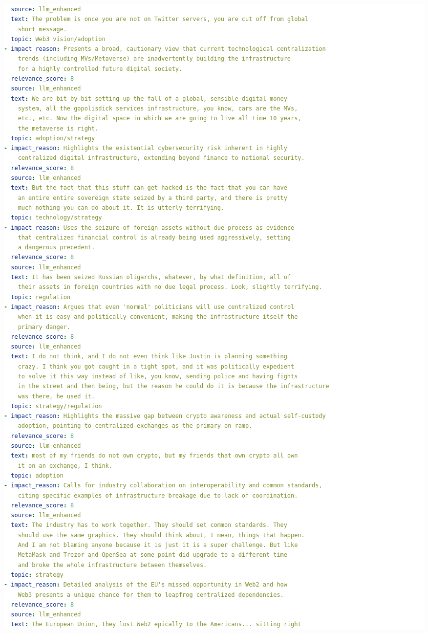 ```yaml
  source: llm_enhanced
  text: The problem is once you are not on Twitter servers, you are cut off from global
    short message.
  topic: Web3 vision/adoption
- impact_reason: Presents a broad, cautionary view that current technological centralization
    trends (including MVs/Metaverse) are inadvertently building the infrastructure
    for a highly controlled future digital society.
  relevance_score: 8
  source: llm_enhanced
  text: We are bit by bit setting up the fall of a global, sensible digital money
    system, all the gopolisdick services infrastructure, you know, cars are the MVs,
    etc., etc. Now the digital space in which we are going to live all time 10 years,
    the metaverse is right.
  topic: adoption/strategy
- impact_reason: Highlights the existential cybersecurity risk inherent in highly
    centralized digital infrastructure, extending beyond finance to national security.
  relevance_score: 8
  source: llm_enhanced
  text: But the fact that this stuff can get hacked is the fact that you can have
    an entire entire sovereign state seized by a third party, and there is pretty
    much nothing you can do about it. It is utterly terrifying.
  topic: technology/strategy
- impact_reason: Uses the seizure of foreign assets without due process as evidence
    that centralized financial control is already being used aggressively, setting
    a dangerous precedent.
  relevance_score: 8
  source: llm_enhanced
  text: It has been seized Russian oligarchs, whatever, by what definition, all of
    their assets in foreign countries with no due legal process. Look, slightly terrifying.
  topic: regulation
- impact_reason: Argues that even 'normal' politicians will use centralized control
    when it is easy and politically convenient, making the infrastructure itself the
    primary danger.
  relevance_score: 8
  source: llm_enhanced
  text: I do not think, and I do not even think like Justin is planning something
    crazy. I think you got caught in a tight spot, and it was politically expedient
    to solve it this way instead of like, you know, sending police and having fights
    in the street and then being, but the reason he could do it is because the infrastructure
    was there, he used it.
  topic: strategy/regulation
- impact_reason: Highlights the massive gap between crypto awareness and actual self-custody
    adoption, pointing to centralized exchanges as the primary on-ramp.
  relevance_score: 8
  source: llm_enhanced
  text: most of my friends do not own crypto, but my friends that own crypto all own
    it on an exchange, I think.
  topic: adoption
- impact_reason: Calls for industry collaboration on interoperability and common standards,
    citing specific examples of infrastructure breakage due to lack of coordination.
  relevance_score: 8
  source: llm_enhanced
  text: The industry has to work together. They should set common standards. They
    should use the same graphics. They should think about, I mean, things that happen.
    And I am not blaming anyone because it is just it is a super challenge. But like
    MetaMask and Trezor and OpenSea at some point did upgrade to a different time
    and broke the whole infrastructure between themselves.
  topic: strategy
- impact_reason: Detailed analysis of the EU's missed opportunity in Web2 and how
    Web3 presents a unique chance for them to leapfrog centralized dependencies.
  relevance_score: 8
  source: llm_enhanced
  text: The European Union, they lost Web2 epically to the Americans... sitting right
```